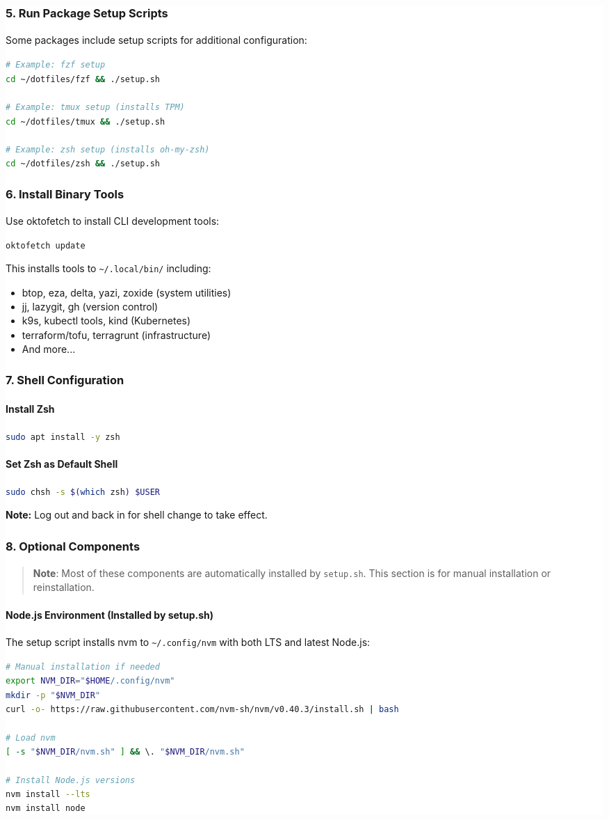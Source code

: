 ### 5. Run Package Setup Scripts

Some packages include setup scripts for additional configuration:

```bash
# Example: fzf setup
cd ~/dotfiles/fzf && ./setup.sh

# Example: tmux setup (installs TPM)
cd ~/dotfiles/tmux && ./setup.sh

# Example: zsh setup (installs oh-my-zsh)
cd ~/dotfiles/zsh && ./setup.sh
```

### 6. Install Binary Tools

Use oktofetch to install CLI development tools:

```bash
oktofetch update
```

This installs tools to `~/.local/bin/` including:

- btop, eza, delta, yazi, zoxide (system utilities)
- jj, lazygit, gh (version control)
- k9s, kubectl tools, kind (Kubernetes)
- terraform/tofu, terragrunt (infrastructure)
- And more...

### 7. Shell Configuration

#### Install Zsh

```bash
sudo apt install -y zsh
```

#### Set Zsh as Default Shell

```bash
sudo chsh -s $(which zsh) $USER
```

**Note:** Log out and back in for shell change to take effect.

### 8. Optional Components

> **Note**: Most of these components are automatically installed by `setup.sh`. This section is for manual installation or reinstallation.

#### Node.js Environment (Installed by setup.sh)

The setup script installs nvm to `~/.config/nvm` with both LTS and latest Node.js:

```bash
# Manual installation if needed
export NVM_DIR="$HOME/.config/nvm"
mkdir -p "$NVM_DIR"
curl -o- https://raw.githubusercontent.com/nvm-sh/nvm/v0.40.3/install.sh | bash

# Load nvm
[ -s "$NVM_DIR/nvm.sh" ] && \. "$NVM_DIR/nvm.sh"

# Install Node.js versions
nvm install --lts
nvm install node

```